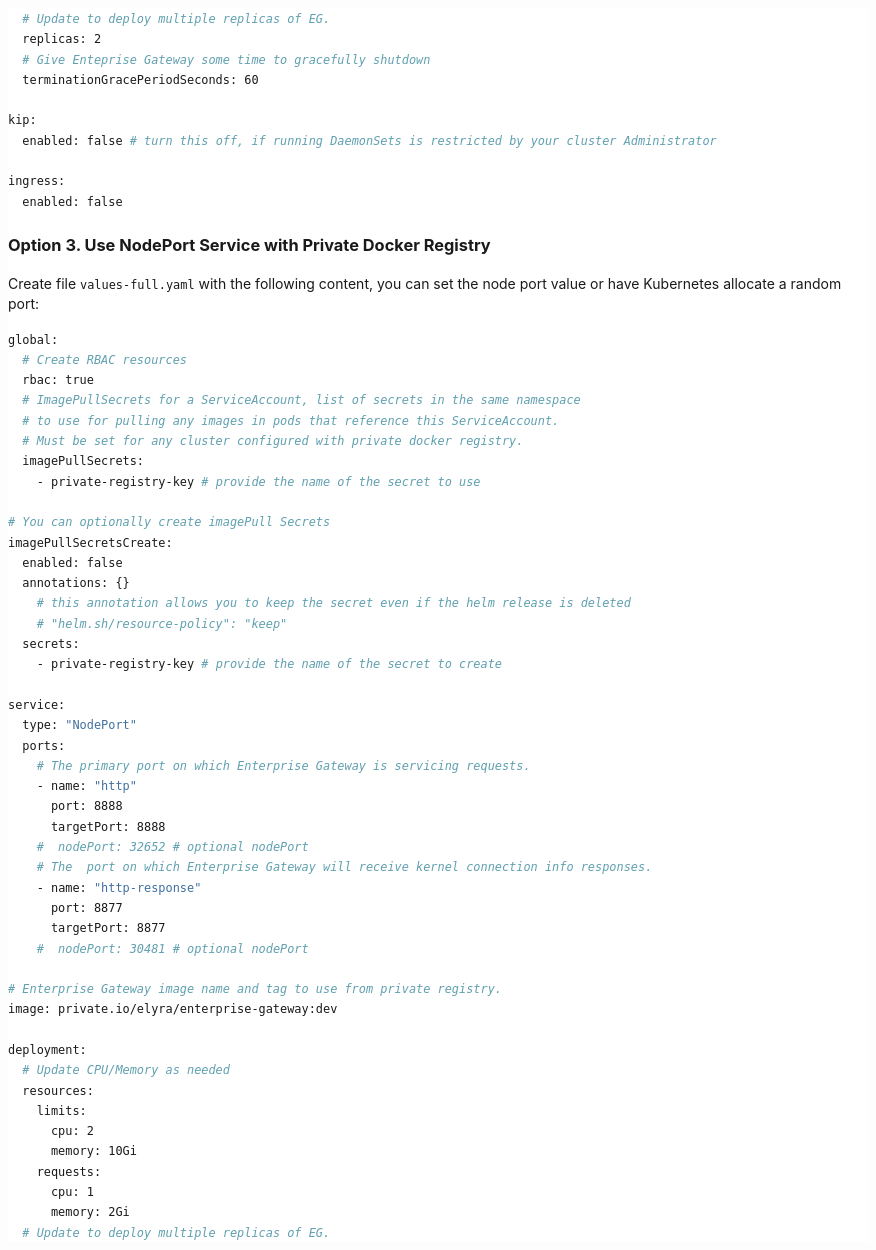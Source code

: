 ```bash
  # Update to deploy multiple replicas of EG.
  replicas: 2
  # Give Enteprise Gateway some time to gracefully shutdown
  terminationGracePeriodSeconds: 60

kip:
  enabled: false # turn this off, if running DaemonSets is restricted by your cluster Administrator

ingress:
  enabled: false
```

### Option 3. Use NodePort Service with Private Docker Registry

Create file `values-full.yaml` with the following content, you can set the node port value or have Kubernetes allocate a random port:

```bash
global:
  # Create RBAC resources
  rbac: true
  # ImagePullSecrets for a ServiceAccount, list of secrets in the same namespace
  # to use for pulling any images in pods that reference this ServiceAccount.
  # Must be set for any cluster configured with private docker registry.
  imagePullSecrets:
    - private-registry-key # provide the name of the secret to use

# You can optionally create imagePull Secrets
imagePullSecretsCreate:
  enabled: false
  annotations: {}
    # this annotation allows you to keep the secret even if the helm release is deleted
    # "helm.sh/resource-policy": "keep"
  secrets:
    - private-registry-key # provide the name of the secret to create

service:
  type: "NodePort"
  ports:
    # The primary port on which Enterprise Gateway is servicing requests.
    - name: "http"
      port: 8888
      targetPort: 8888
    #  nodePort: 32652 # optional nodePort
    # The  port on which Enterprise Gateway will receive kernel connection info responses.
    - name: "http-response"
      port: 8877
      targetPort: 8877
    #  nodePort: 30481 # optional nodePort

# Enterprise Gateway image name and tag to use from private registry.
image: private.io/elyra/enterprise-gateway:dev

deployment:
  # Update CPU/Memory as needed
  resources:
    limits:
      cpu: 2
      memory: 10Gi
    requests:
      cpu: 1
      memory: 2Gi
  # Update to deploy multiple replicas of EG.
```